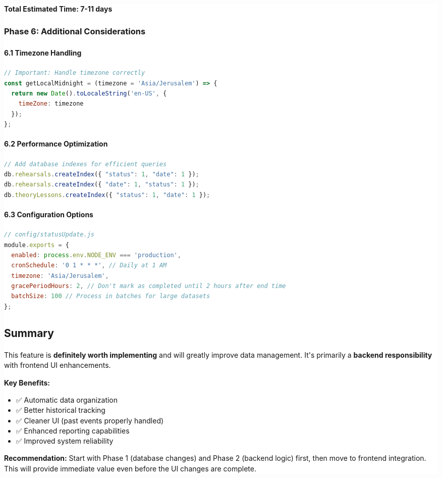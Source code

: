 **Total Estimated Time: 7-11 days**

### Phase 6: Additional Considerations

#### 6.1 Timezone Handling
```javascript
// Important: Handle timezone correctly
const getLocalMidnight = (timezone = 'Asia/Jerusalem') => {
  return new Date().toLocaleString('en-US', { 
    timeZone: timezone 
  });
};
```

#### 6.2 Performance Optimization
```javascript
// Add database indexes for efficient queries
db.rehearsals.createIndex({ "status": 1, "date": 1 });
db.rehearsals.createIndex({ "date": 1, "status": 1 });
db.theoryLessons.createIndex({ "status": 1, "date": 1 });
```

#### 6.3 Configuration Options
```javascript
// config/statusUpdate.js
module.exports = {
  enabled: process.env.NODE_ENV === 'production',
  cronSchedule: '0 1 * * *', // Daily at 1 AM
  timezone: 'Asia/Jerusalem',
  gracePeriodHours: 2, // Don't mark as completed until 2 hours after end time
  batchSize: 100 // Process in batches for large datasets
};
```

## Summary

This feature is **definitely worth implementing** and will greatly improve data management. It's primarily a **backend responsibility** with frontend UI enhancements.

**Key Benefits:**
- ✅ Automatic data organization
- ✅ Better historical tracking  
- ✅ Cleaner UI (past events properly handled)
- ✅ Enhanced reporting capabilities
- ✅ Improved system reliability

**Recommendation:** Start with Phase 1 (database changes) and Phase 2 (backend logic) first, then move to frontend integration. This will provide immediate value even before the UI changes are complete.